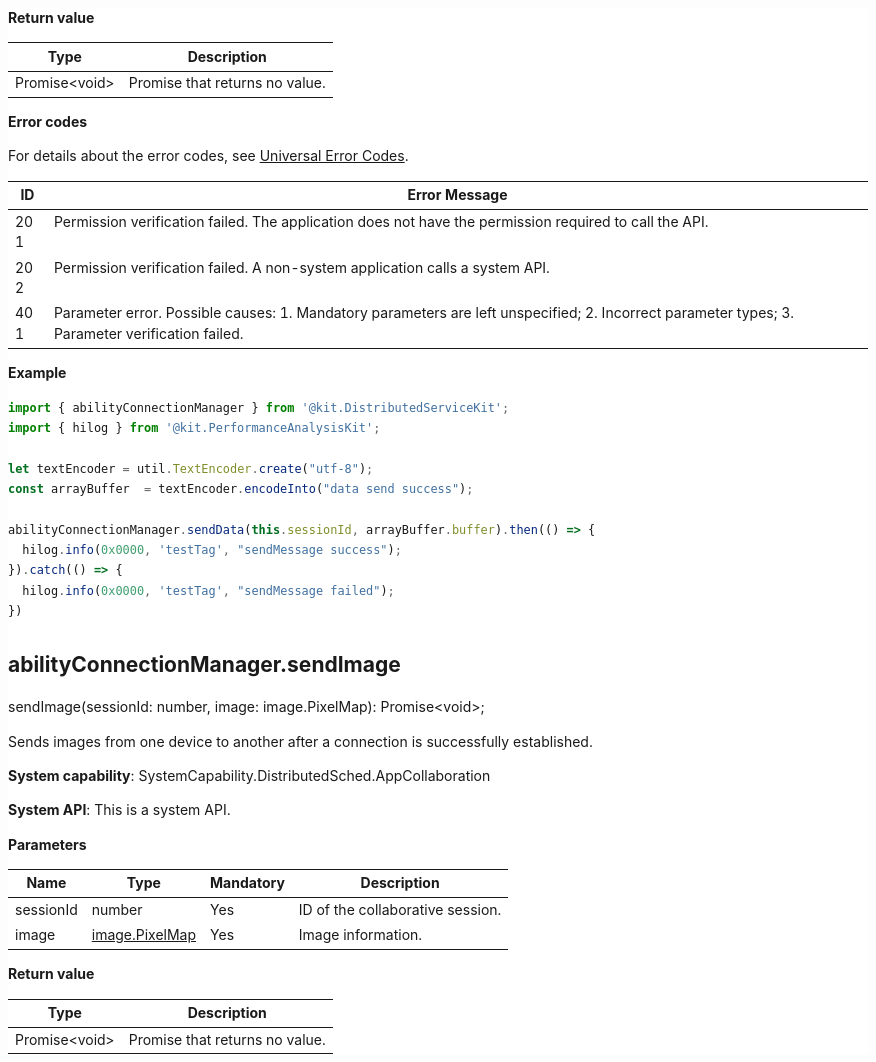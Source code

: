 **Return value**

| Type                 | Description              |
| ------------------- | ---------------- |
| Promise&lt;void&gt; | Promise that returns no value.|

**Error codes**

For details about the error codes, see [Universal Error Codes](../errorcode-universal.md).

| ID| Error Message|
| ------- | -------------------------------- |
| 201      | Permission verification failed. The application does not have the permission required to call the API.|
| 202      | Permission verification failed. A non-system application calls a system API.|
| 401      | Parameter error. Possible causes: 1. Mandatory parameters are left unspecified; 2. Incorrect parameter types; 3. Parameter verification failed. |

**Example**

  ```ts
  import { abilityConnectionManager } from '@kit.DistributedServiceKit';
  import { hilog } from '@kit.PerformanceAnalysisKit';

  let textEncoder = util.TextEncoder.create("utf-8");
  const arrayBuffer  = textEncoder.encodeInto("data send success");

  abilityConnectionManager.sendData(this.sessionId, arrayBuffer.buffer).then(() => {
    hilog.info(0x0000, 'testTag', "sendMessage success");
  }).catch(() => {
    hilog.info(0x0000, 'testTag', "sendMessage failed");
  })
  ```

## abilityConnectionManager.sendImage

sendImage(sessionId:&nbsp;number,&nbsp;image:&nbsp;image.PixelMap):&nbsp;Promise&lt;void&gt;;

Sends images from one device to another after a connection is successfully established.

**System capability**: SystemCapability.DistributedSched.AppCollaboration

**System API**: This is a system API.

**Parameters**

| Name      | Type                                     | Mandatory  | Description   |
| --------- | --------------------------------------- | ---- | ----- |
| sessionId | number | Yes   | ID of the collaborative session.|
| image | [image.PixelMap](../apis-image-kit/js-apis-image.md#pixelmap7) | Yes   | Image information.|

**Return value**

| Type                 | Description              |
| ------------------- | ---------------- |
| Promise&lt;void&gt; | Promise that returns no value.|
